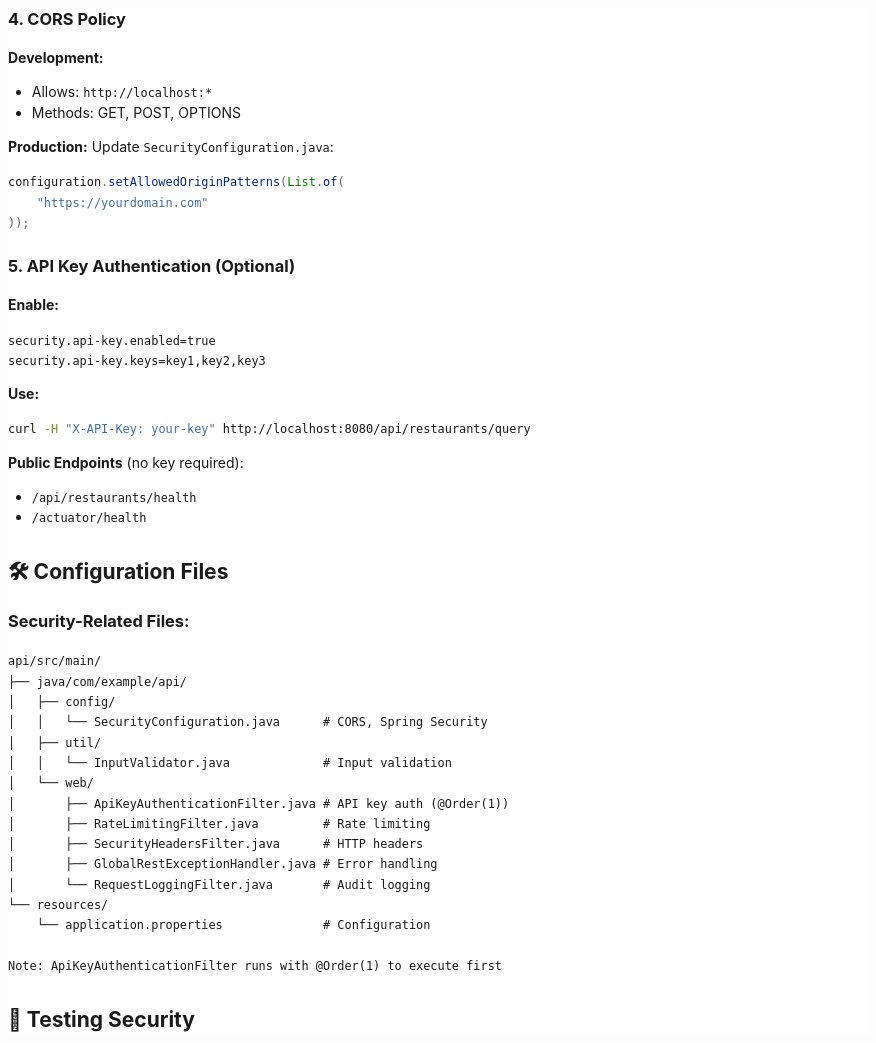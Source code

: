 ### 4. CORS Policy
**Development:**
- Allows: `http://localhost:*`
- Methods: GET, POST, OPTIONS

**Production:**
Update `SecurityConfiguration.java`:
```java
configuration.setAllowedOriginPatterns(List.of(
    "https://yourdomain.com"
));
```

### 5. API Key Authentication (Optional)
**Enable:**
```properties
security.api-key.enabled=true
security.api-key.keys=key1,key2,key3
```

**Use:**
```bash
curl -H "X-API-Key: your-key" http://localhost:8080/api/restaurants/query
```

**Public Endpoints** (no key required):
- `/api/restaurants/health`
- `/actuator/health`

## 🛠️ Configuration Files

### Security-Related Files:
```
api/src/main/
├── java/com/example/api/
│   ├── config/
│   │   └── SecurityConfiguration.java      # CORS, Spring Security
│   ├── util/
│   │   └── InputValidator.java             # Input validation
│   └── web/
│       ├── ApiKeyAuthenticationFilter.java # API key auth (@Order(1))
│       ├── RateLimitingFilter.java         # Rate limiting
│       ├── SecurityHeadersFilter.java      # HTTP headers
│       ├── GlobalRestExceptionHandler.java # Error handling
│       └── RequestLoggingFilter.java       # Audit logging
└── resources/
    └── application.properties              # Configuration

Note: ApiKeyAuthenticationFilter runs with @Order(1) to execute first
```

## 🧪 Testing Security
